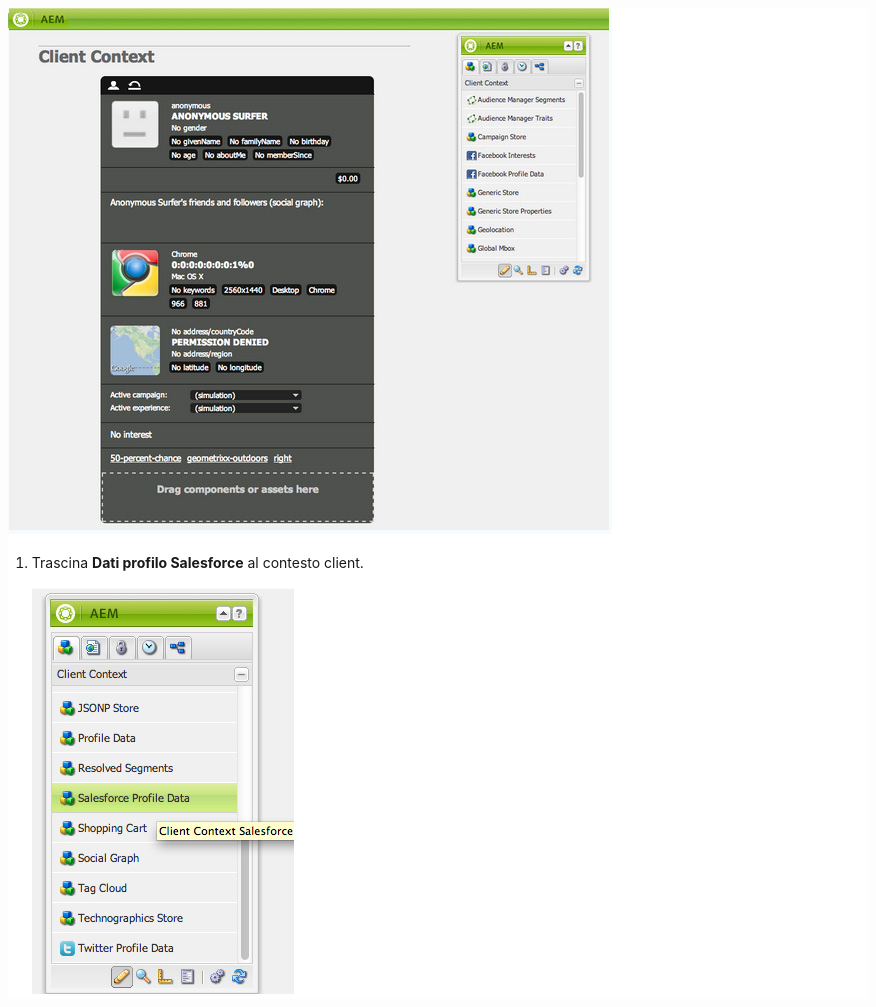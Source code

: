    ![chlimage_1-26](assets/chlimage_1-26.jpeg)

1. Trascina **Dati profilo Salesforce** al contesto client.

   ![chlimage_1-27](assets/chlimage_1-27.jpeg)
